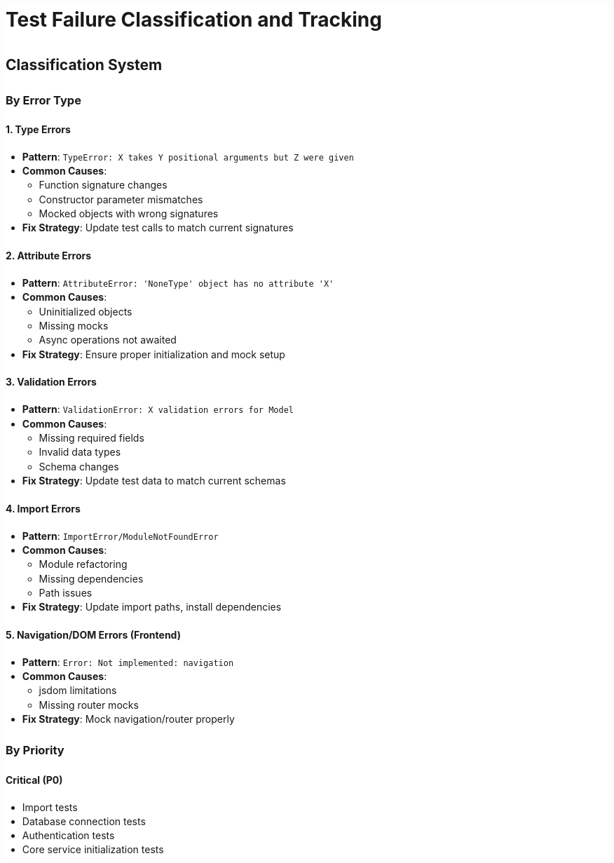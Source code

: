# Test Failure Classification and Tracking

## Classification System

### By Error Type

#### 1. Type Errors
- **Pattern**: `TypeError: X takes Y positional arguments but Z were given`
- **Common Causes**: 
  - Function signature changes
  - Constructor parameter mismatches
  - Mocked objects with wrong signatures
- **Fix Strategy**: Update test calls to match current signatures

#### 2. Attribute Errors  
- **Pattern**: `AttributeError: 'NoneType' object has no attribute 'X'`
- **Common Causes**:
  - Uninitialized objects
  - Missing mocks
  - Async operations not awaited
- **Fix Strategy**: Ensure proper initialization and mock setup

#### 3. Validation Errors
- **Pattern**: `ValidationError: X validation errors for Model`
- **Common Causes**:
  - Missing required fields
  - Invalid data types
  - Schema changes
- **Fix Strategy**: Update test data to match current schemas

#### 4. Import Errors
- **Pattern**: `ImportError/ModuleNotFoundError`
- **Common Causes**:
  - Module refactoring
  - Missing dependencies
  - Path issues
- **Fix Strategy**: Update import paths, install dependencies

#### 5. Navigation/DOM Errors (Frontend)
- **Pattern**: `Error: Not implemented: navigation`
- **Common Causes**:
  - jsdom limitations
  - Missing router mocks
- **Fix Strategy**: Mock navigation/router properly

### By Priority

#### Critical (P0)
- Import tests
- Database connection tests
- Authentication tests
- Core service initialization tests
